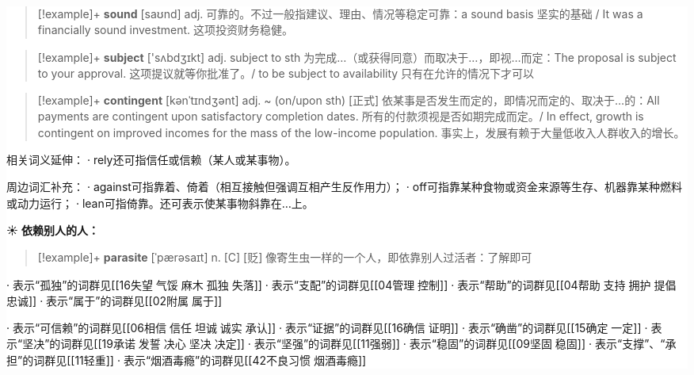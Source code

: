 >[!example]+ <span class="vocabulary">**sound**</span> [saʊnd] 
> <span class="definition">adj. 可靠的。不过一般指建议、理由、情况等稳定可靠：</span>a sound basis 坚实的基础 / It was a financially sound investment. 这项投资财务稳健。

>[!example]+ <span class="vocabulary">**subject**</span> ['sʌbdӡɪkt] 
> <span class="definition">adj. subject to sth 为完成…（或获得同意）而取决于…，即视…而定：</span>The proposal is subject to your approval. 这项提议就等你批准了。/ to be subject to availability 只有在允许的情况下才可以
           
>[!example]+ <span class="vocabulary">**contingent**</span> [kənˈtɪndʒənt]
> <span class="definition">adj. ~ (on/upon sth) [正式] 依某事是否发生而定的，即情况而定的、取决于…的：</span>All payments are contingent upon satisfactory completion dates. 所有的付款须视是否如期完成而定。/ In effect, growth is contingent on improved incomes for the mass of the low-income population. 事实上，发展有赖于大量低收入人群收入的增长。

相关词义延伸：
· rely还可指信任或信赖（某人或某事物）。

周边词汇补充：
· against可指靠着、倚着（相互接触但强调互相产生反作用力）；
· off可指靠某种食物或资金来源等生存、机器靠某种燃料或动力运行；
· lean可指倚靠。还可表示使某事物斜靠在…上。

☀ <span class="category">**依赖别人的人：**</span>
>[!example]+ <span class="vocabulary">**parasite**</span> [ˈpærəsaɪt]
> <span class="definition">n. [C] [贬] 像寄生虫一样的一个人，即依靠别人过活者：</span>了解即可

· 表示“孤独”的词群见[[16失望 气馁 麻木 孤独 失落]]
· 表示“支配”的词群见[[04管理 控制]]
· 表示“帮助”的词群见[[04帮助 支持 拥护 提倡 忠诚]]
· 表示“属于”的词群见[[02附属 属于]]

· 表示“可信赖”的词群见[[06相信 信任 坦诚 诚实 承认]]
· 表示“证据”的词群见[[16确信 证明]]
· 表示“确凿”的词群见[[15确定 一定]]
· 表示“坚决”的词群见[[19承诺 发誓 决心 坚决 决定]]
· 表示“坚强”的词群见[[11强弱]]
· 表示“稳固”的词群见[[09坚固 稳固]]
· 表示“支撑”、“承担”的词群见[[11轻重]]
· 表示“烟酒毒瘾”的词群见[[42不良习惯 烟酒毒瘾]]
